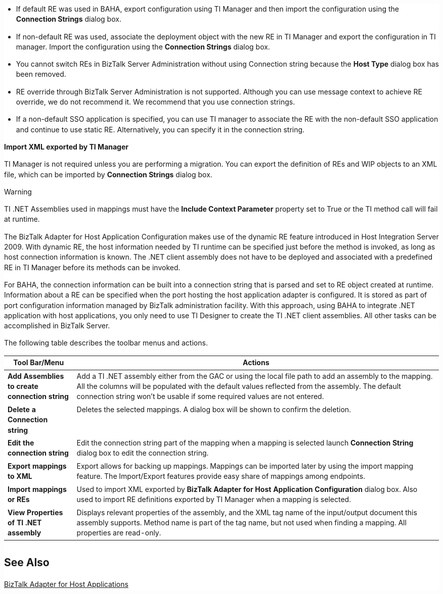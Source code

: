 -   If default RE was used in BAHA, export configuration using TI Manager and then import the configuration using the **Connection Strings** dialog box.  
  
-   If non-default RE was used, associate the deployment object with the new RE in TI Manager and export the configuration in TI manager. Import the configuration using the **Connection Strings** dialog box.  
  
-   You cannot switch REs in BizTalk Server Administration without using Connection string because the **Host Type** dialog box has been removed.  
  
-   RE override through BizTalk Server Administration is not supported. Although you can use message context to achieve RE override, we do not recommend it. We recommend that you use connection strings.  
  
-   If a non-default SSO application is specified, you can use TI manager to associate the RE with the non-default SSO application and continue to use static RE. Alternatively, you can specify it in the connection string.  
  
 **Import XML exported by TI Manager**  
  
 TI Manager is not required unless you are performing a migration. You can export the definition of REs and WIP objects to an XML file, which can be imported by **Connection Strings** dialog box.  
  
> [!WARNING]
>  TI .NET Assemblies used in mappings must have the **Include Context Parameter** property set to True or the TI method call will fail at runtime.  
  
 The BizTalk Adapter for Host Application Configuration makes use of the dynamic RE feature introduced in Host Integration Server 2009. With dynamic RE, the host information needed by TI runtime can be specified just before the method is invoked, as long as host connection information is known. The .NET client assembly does not have to be deployed and associated with a predefined RE in TI Manager before its methods can be invoked.  
  
 For BAHA, the connection information can be built into a connection string that is parsed and set to RE object created at runtime. Information about a RE can be specified when the port hosting the host application adapter is configured. It is stored as part of port configuration information managed by BizTalk administration facility. With this approach, using BAHA to integrate .NET application with host applications, you only need to use TI Designer to create the TI .NET client assemblies. All other tasks can be accomplished in BizTalk Server.  
  
 The following table describes the toolbar menus and actions.  
  
|**Tool Bar/Menu**|**Actions**|  
|------------------------|-----------------|  
|**Add Assemblies to create connection string**|Add a TI .NET assembly either from the GAC or using the local file path to add an assembly to the mapping. All the columns will be populated with the default values reflected from the assembly. The default connection string won’t be usable if some required values are not entered.|  
|**Delete a Connection string**|Deletes the selected mappings. A dialog box will be shown to confirm the deletion.|  
|**Edit the connection string**|Edit the connection string part of the mapping when a mapping is selected launch **Connection String** dialog box to edit the connection string.|  
|**Export mappings to XML**|Export allows for backing up mappings. Mappings can be imported later by using the import mapping feature. The Import/Export features provide easy share of mappings among endpoints.|  
|**Import mappings or REs**|Used to import XML exported by **BizTalk Adapter for Host Application Configuration** dialog box. Also used to import RE definitions exported by TI Manager when a mapping is selected.|  
|**View Properties of TI .NET assembly**|Displays relevant properties of the assembly, and the XML tag name of the input/output document this assembly supports. Method name is part of the tag name, but not used when finding a mapping. All properties are read-only.|  
  
## See Also  
 [BizTalk Adapter for Host Applications](../HIS2010/biztalk-adapter-for-host-applications1.md)